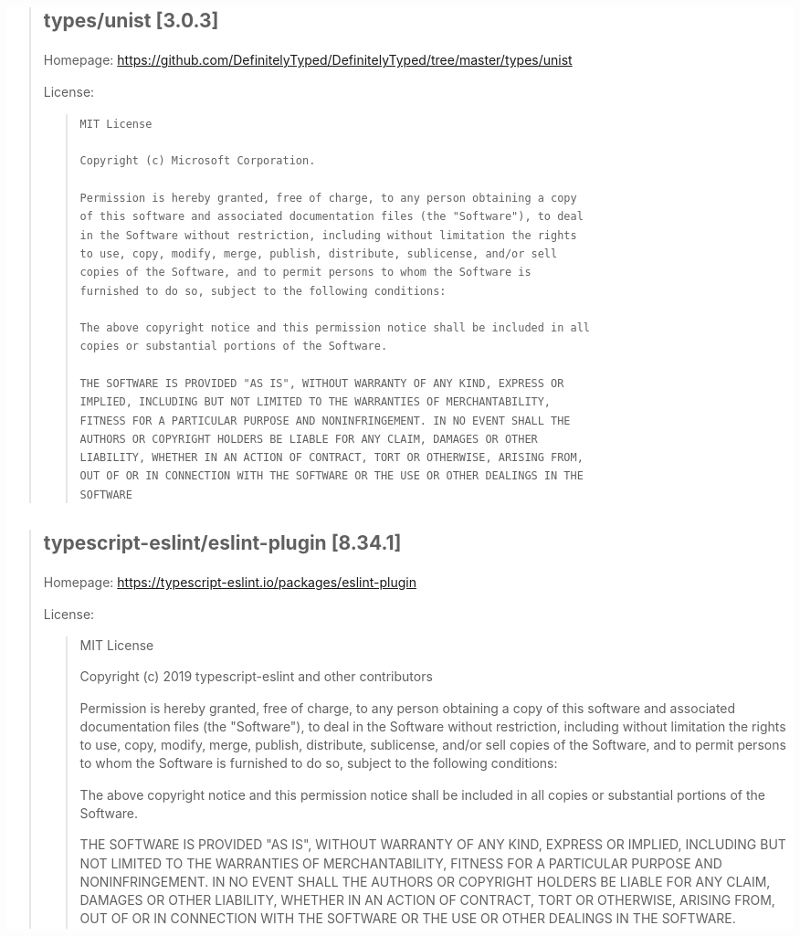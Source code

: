 >

> types/unist [3.0.3]
> -------------------
>
> Homepage: <https://github.com/DefinitelyTyped/DefinitelyTyped/tree/master/types/unist>
>
> License:
>>     MIT License
>>
>>     Copyright (c) Microsoft Corporation.
>>
>>     Permission is hereby granted, free of charge, to any person obtaining a copy
>>     of this software and associated documentation files (the "Software"), to deal
>>     in the Software without restriction, including without limitation the rights
>>     to use, copy, modify, merge, publish, distribute, sublicense, and/or sell
>>     copies of the Software, and to permit persons to whom the Software is
>>     furnished to do so, subject to the following conditions:
>>
>>     The above copyright notice and this permission notice shall be included in all
>>     copies or substantial portions of the Software.
>>
>>     THE SOFTWARE IS PROVIDED "AS IS", WITHOUT WARRANTY OF ANY KIND, EXPRESS OR
>>     IMPLIED, INCLUDING BUT NOT LIMITED TO THE WARRANTIES OF MERCHANTABILITY,
>>     FITNESS FOR A PARTICULAR PURPOSE AND NONINFRINGEMENT. IN NO EVENT SHALL THE
>>     AUTHORS OR COPYRIGHT HOLDERS BE LIABLE FOR ANY CLAIM, DAMAGES OR OTHER
>>     LIABILITY, WHETHER IN AN ACTION OF CONTRACT, TORT OR OTHERWISE, ARISING FROM,
>>     OUT OF OR IN CONNECTION WITH THE SOFTWARE OR THE USE OR OTHER DEALINGS IN THE
>>     SOFTWARE
>>
>

> typescript-eslint/eslint-plugin [8.34.1]
> ----------------------------------------
>
> Homepage: <https://typescript-eslint.io/packages/eslint-plugin>
>
> License:
>> MIT License
>>
>> Copyright (c) 2019 typescript-eslint and other contributors
>>
>> Permission is hereby granted, free of charge, to any person obtaining a copy
>> of this software and associated documentation files (the "Software"), to deal
>> in the Software without restriction, including without limitation the rights
>> to use, copy, modify, merge, publish, distribute, sublicense, and/or sell
>> copies of the Software, and to permit persons to whom the Software is
>> furnished to do so, subject to the following conditions:
>>
>> The above copyright notice and this permission notice shall be included in all
>> copies or substantial portions of the Software.
>>
>> THE SOFTWARE IS PROVIDED "AS IS", WITHOUT WARRANTY OF ANY KIND, EXPRESS OR
>> IMPLIED, INCLUDING BUT NOT LIMITED TO THE WARRANTIES OF MERCHANTABILITY,
>> FITNESS FOR A PARTICULAR PURPOSE AND NONINFRINGEMENT. IN NO EVENT SHALL THE
>> AUTHORS OR COPYRIGHT HOLDERS BE LIABLE FOR ANY CLAIM, DAMAGES OR OTHER
>> LIABILITY, WHETHER IN AN ACTION OF CONTRACT, TORT OR OTHERWISE, ARISING FROM,
>> OUT OF OR IN CONNECTION WITH THE SOFTWARE OR THE USE OR OTHER DEALINGS IN THE
>> SOFTWARE.
>>
>
